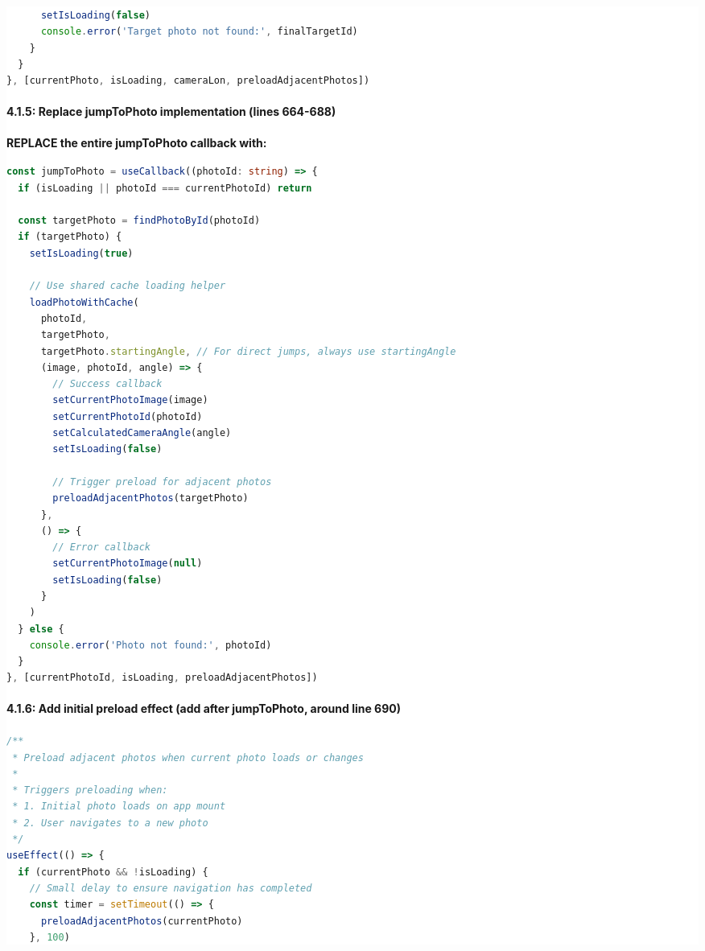 ```typescript
      setIsLoading(false)
      console.error('Target photo not found:', finalTargetId)
    }
  }
}, [currentPhoto, isLoading, cameraLon, preloadAdjacentPhotos])
```

#### 4.1.5: Replace jumpToPhoto implementation (lines 664-688)

**REPLACE the entire jumpToPhoto callback with:**

```typescript
const jumpToPhoto = useCallback((photoId: string) => {
  if (isLoading || photoId === currentPhotoId) return

  const targetPhoto = findPhotoById(photoId)
  if (targetPhoto) {
    setIsLoading(true)

    // Use shared cache loading helper
    loadPhotoWithCache(
      photoId,
      targetPhoto,
      targetPhoto.startingAngle, // For direct jumps, always use startingAngle
      (image, photoId, angle) => {
        // Success callback
        setCurrentPhotoImage(image)
        setCurrentPhotoId(photoId)
        setCalculatedCameraAngle(angle)
        setIsLoading(false)

        // Trigger preload for adjacent photos
        preloadAdjacentPhotos(targetPhoto)
      },
      () => {
        // Error callback
        setCurrentPhotoImage(null)
        setIsLoading(false)
      }
    )
  } else {
    console.error('Photo not found:', photoId)
  }
}, [currentPhotoId, isLoading, preloadAdjacentPhotos])
```

#### 4.1.6: Add initial preload effect (add after jumpToPhoto, around line 690)

```typescript
/**
 * Preload adjacent photos when current photo loads or changes
 *
 * Triggers preloading when:
 * 1. Initial photo loads on app mount
 * 2. User navigates to a new photo
 */
useEffect(() => {
  if (currentPhoto && !isLoading) {
    // Small delay to ensure navigation has completed
    const timer = setTimeout(() => {
      preloadAdjacentPhotos(currentPhoto)
    }, 100)

```